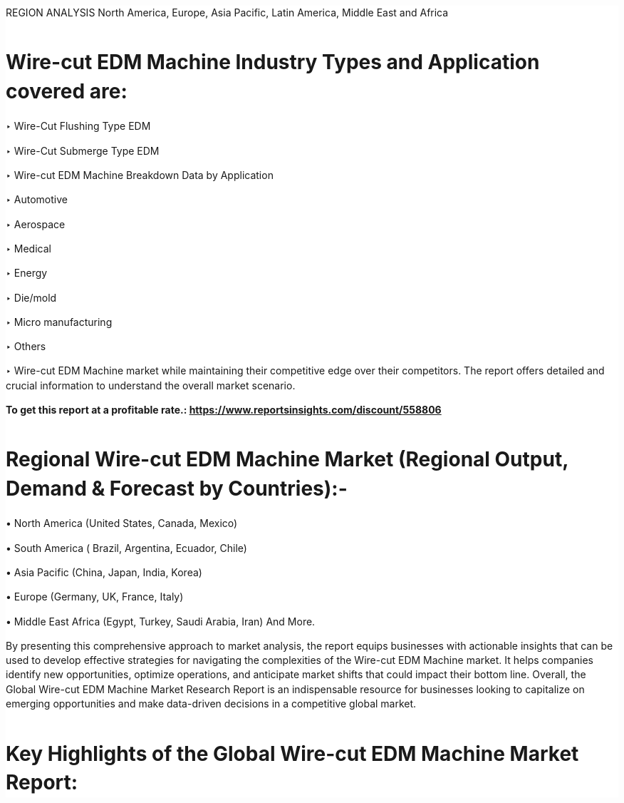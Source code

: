 <td>REGION ANALYSIS</td>
<td>North America, Europe, Asia Pacific, Latin America, Middle East and Africa</td>
</tr>
</table>

# <strong>Wire-cut EDM Machine Industry Types and Application covered are:</strong>

‣ Wire-Cut Flushing Type EDM

   ‣ Wire-Cut Submerge Type EDM

‣ Wire-cut EDM Machine Breakdown Data by Application

   ‣ Automotive

   ‣ Aerospace

   ‣ Medical

   ‣ Energy

   ‣ Die/mold

   ‣ Micro manufacturing

   ‣ Others

   ‣ Wire-cut EDM Machine market while maintaining their competitive edge over their competitors. The report offers detailed and crucial information to understand the overall market scenario.

<strong>To get this report at a profitable rate.: <a href=https://www.reportsinsights.com/discount/558806>https://www.reportsinsights.com/discount/558806</a></strong></font>

# <strong>Regional Wire-cut EDM Machine Market (Regional Output, Demand &amp; Forecast by Countries):-</strong>

• North America (United States, Canada, Mexico)

• South America ( Brazil, Argentina, Ecuador, Chile)

• Asia Pacific (China, Japan, India, Korea)

• Europe (Germany, UK, France, Italy)

• Middle East Africa (Egypt, Turkey, Saudi Arabia, Iran) And More.

By presenting this comprehensive approach to market analysis, the report equips businesses with actionable insights that can be used to develop effective strategies for navigating the complexities of the Wire-cut EDM Machine market. It helps companies identify new opportunities, optimize operations, and anticipate market shifts that could impact their bottom line. Overall, the Global Wire-cut EDM Machine Market Research Report is an indispensable resource for businesses looking to capitalize on emerging opportunities and make data-driven decisions in a competitive global market.

# <strong>Key Highlights of the Global Wire-cut EDM Machine Market Report:</strong>
